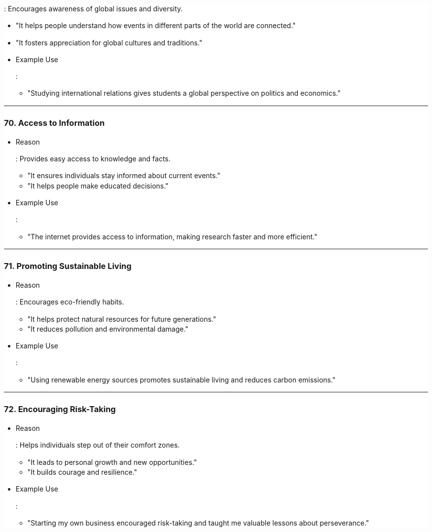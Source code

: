   : Encourages awareness of global issues and diversity.

  - "It helps people understand how events in different parts of the world are connected."
  - "It fosters appreciation for global cultures and traditions."

- Example Use

  :

  - "Studying international relations gives students a global perspective on politics and economics."

------

### **70. Access to Information**

- Reason

  : Provides easy access to knowledge and facts.

  - "It ensures individuals stay informed about current events."
  - "It helps people make educated decisions."

- Example Use

  :

  - "The internet provides access to information, making research faster and more efficient."

------

### **71. Promoting Sustainable Living**

- Reason

  : Encourages eco-friendly habits.

  - "It helps protect natural resources for future generations."
  - "It reduces pollution and environmental damage."

- Example Use

  :

  - "Using renewable energy sources promotes sustainable living and reduces carbon emissions."

------

### **72. Encouraging Risk-Taking**

- Reason

  : Helps individuals step out of their comfort zones.

  - "It leads to personal growth and new opportunities."
  - "It builds courage and resilience."

- Example Use

  :

  - "Starting my own business encouraged risk-taking and taught me valuable lessons about perseverance."
